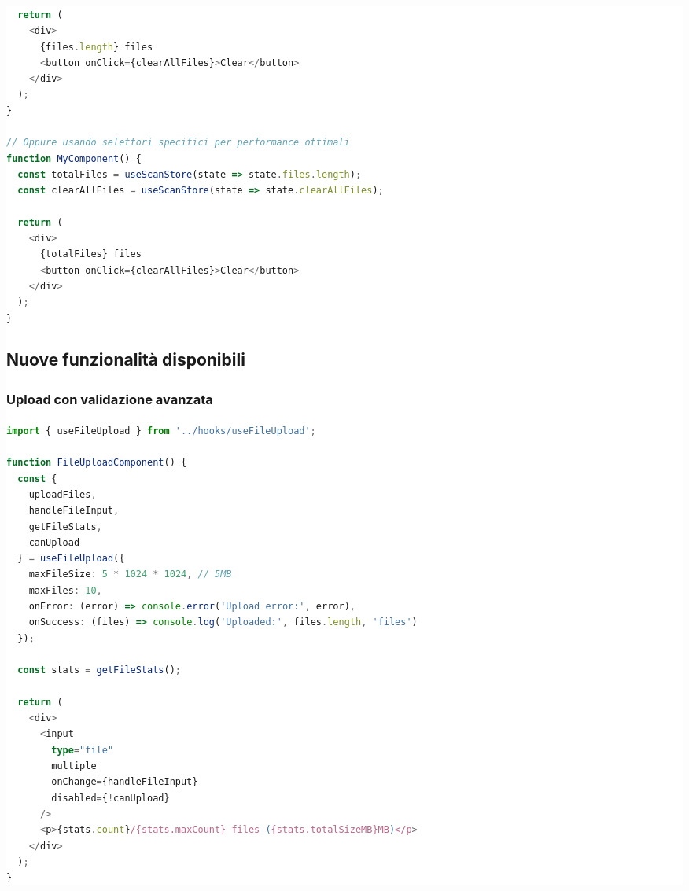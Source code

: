 ```typescript
  return (
    <div>
      {files.length} files
      <button onClick={clearAllFiles}>Clear</button>
    </div>
  );
}

// Oppure usando selettori specifici per performance ottimali
function MyComponent() {
  const totalFiles = useScanStore(state => state.files.length);
  const clearAllFiles = useScanStore(state => state.clearAllFiles);
  
  return (
    <div>
      {totalFiles} files
      <button onClick={clearAllFiles}>Clear</button>
    </div>
  );
}
```

## Nuove funzionalità disponibili

### Upload con validazione avanzata

```typescript
import { useFileUpload } from '../hooks/useFileUpload';

function FileUploadComponent() {
  const { 
    uploadFiles, 
    handleFileInput, 
    getFileStats,
    canUpload 
  } = useFileUpload({
    maxFileSize: 5 * 1024 * 1024, // 5MB
    maxFiles: 10,
    onError: (error) => console.error('Upload error:', error),
    onSuccess: (files) => console.log('Uploaded:', files.length, 'files')
  });

  const stats = getFileStats();

  return (
    <div>
      <input 
        type="file" 
        multiple 
        onChange={handleFileInput}
        disabled={!canUpload}
      />
      <p>{stats.count}/{stats.maxCount} files ({stats.totalSizeMB}MB)</p>
    </div>
  );
}
```
